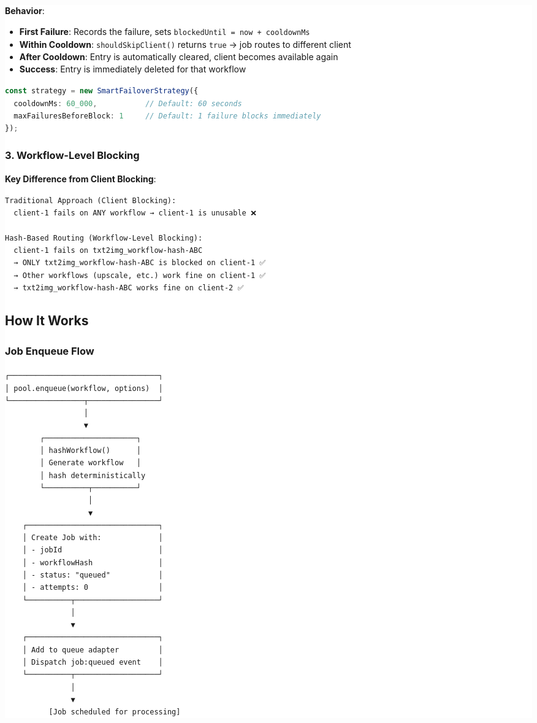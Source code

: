 **Behavior**:

- **First Failure**: Records the failure, sets `blockedUntil = now + cooldownMs`
- **Within Cooldown**: `shouldSkipClient()` returns `true` → job routes to different client
- **After Cooldown**: Entry is automatically cleared, client becomes available again
- **Success**: Entry is immediately deleted for that workflow

```typescript
const strategy = new SmartFailoverStrategy({
  cooldownMs: 60_000,           // Default: 60 seconds
  maxFailuresBeforeBlock: 1     // Default: 1 failure blocks immediately
});
```

### 3. Workflow-Level Blocking

**Key Difference from Client Blocking**:

```
Traditional Approach (Client Blocking):
  client-1 fails on ANY workflow → client-1 is unusable ❌

Hash-Based Routing (Workflow-Level Blocking):
  client-1 fails on txt2img_workflow-hash-ABC
  → ONLY txt2img_workflow-hash-ABC is blocked on client-1 ✅
  → Other workflows (upscale, etc.) work fine on client-1 ✅
  → txt2img_workflow-hash-ABC works fine on client-2 ✅
```

## How It Works

### Job Enqueue Flow

```
┌──────────────────────────────────┐
│ pool.enqueue(workflow, options)  │
└─────────────────┬────────────────┘
                  │
                  ▼
        ┌─────────────────────┐
        │ hashWorkflow()      │
        │ Generate workflow   │
        │ hash deterministically
        └──────────┬──────────┘
                   │
                   ▼
    ┌──────────────────────────────┐
    │ Create Job with:             │
    │ - jobId                      │
    │ - workflowHash               │
    │ - status: "queued"           │
    │ - attempts: 0                │
    └──────────┬───────────────────┘
               │
               ▼
    ┌──────────────────────────────┐
    │ Add to queue adapter         │
    │ Dispatch job:queued event    │
    └──────────┬───────────────────┘
               │
               ▼
          [Job scheduled for processing]
```
